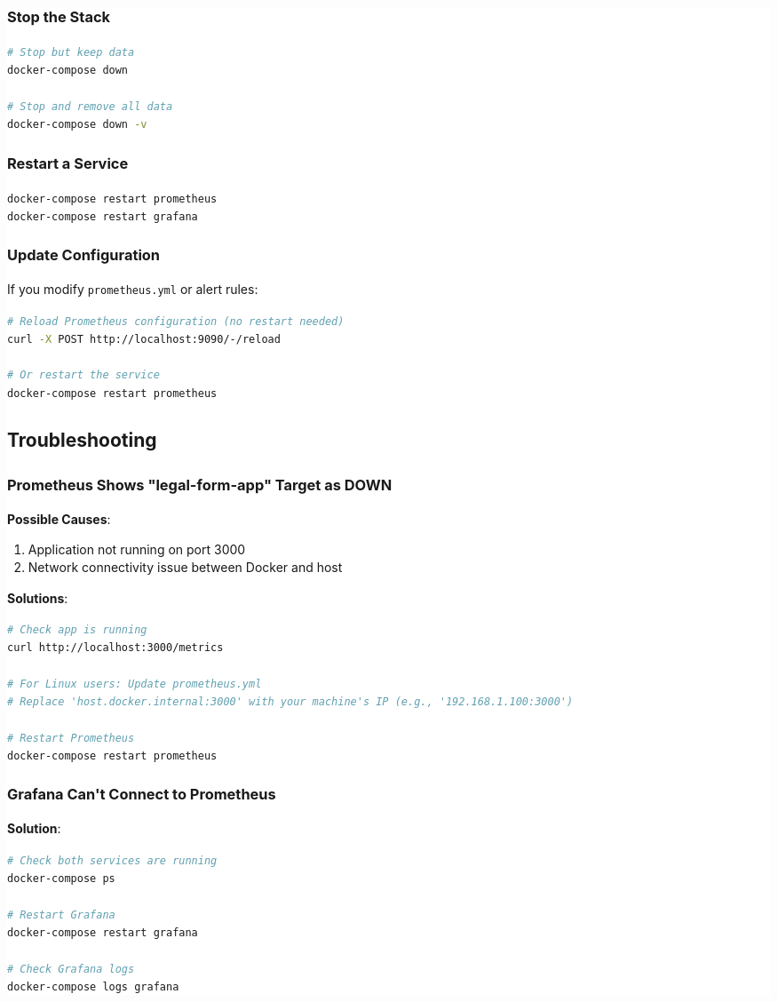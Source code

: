 ### Stop the Stack

```bash
# Stop but keep data
docker-compose down

# Stop and remove all data
docker-compose down -v
```

### Restart a Service

```bash
docker-compose restart prometheus
docker-compose restart grafana
```

### Update Configuration

If you modify `prometheus.yml` or alert rules:

```bash
# Reload Prometheus configuration (no restart needed)
curl -X POST http://localhost:9090/-/reload

# Or restart the service
docker-compose restart prometheus
```

## Troubleshooting

### Prometheus Shows "legal-form-app" Target as DOWN

**Possible Causes**:
1. Application not running on port 3000
2. Network connectivity issue between Docker and host

**Solutions**:
```bash
# Check app is running
curl http://localhost:3000/metrics

# For Linux users: Update prometheus.yml
# Replace 'host.docker.internal:3000' with your machine's IP (e.g., '192.168.1.100:3000')

# Restart Prometheus
docker-compose restart prometheus
```

### Grafana Can't Connect to Prometheus

**Solution**:
```bash
# Check both services are running
docker-compose ps

# Restart Grafana
docker-compose restart grafana

# Check Grafana logs
docker-compose logs grafana
```
